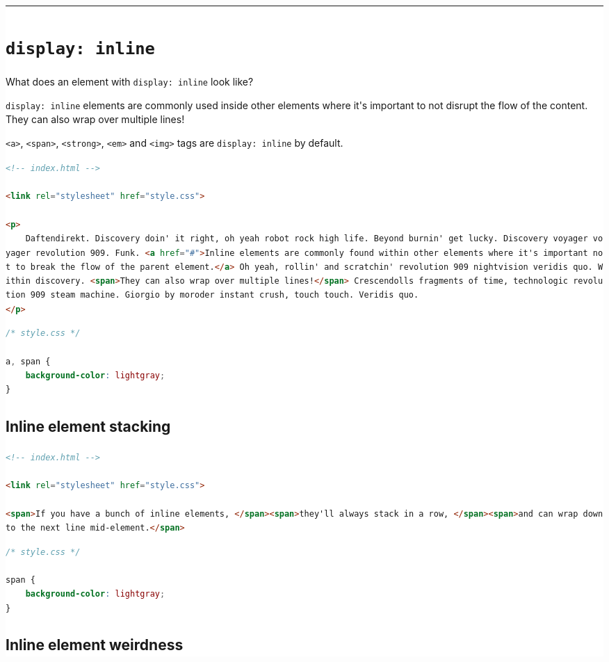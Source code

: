 --------------------------------------------------------------------------------

# `display: inline`

What does an element with `display: inline` look like?

`display: inline` elements are commonly used inside other elements where it's important to not disrupt the flow of the content. They can also wrap over multiple lines!

`<a>`, `<span>`, `<strong>`, `<em>` and `<img>` tags are `display: inline` by default.

```html
<!-- index.html -->

<link rel="stylesheet" href="style.css">

<p>
    Daftendirekt. Discovery doin' it right, oh yeah robot rock high life. Beyond burnin' get lucky. Discovery voyager voyager revolution 909. Funk. <a href="#">Inline elements are commonly found within other elements where it's important not to break the flow of the parent element.</a> Oh yeah, rollin' and scratchin' revolution 909 nightvision veridis quo. Within discovery. <span>They can also wrap over multiple lines!</span> Crescendolls fragments of time, technologic revolution 909 steam machine. Giorgio by moroder instant crush, touch touch. Veridis quo.
</p>
```

```css
/* style.css */

a, span {
    background-color: lightgray;
}
```

## Inline element stacking

```html
<!-- index.html -->

<link rel="stylesheet" href="style.css">

<span>If you have a bunch of inline elements, </span><span>they'll always stack in a row, </span><span>and can wrap down to the next line mid-element.</span>
```

```css
/* style.css */

span {
    background-color: lightgray;
}
```

## Inline element weirdness
